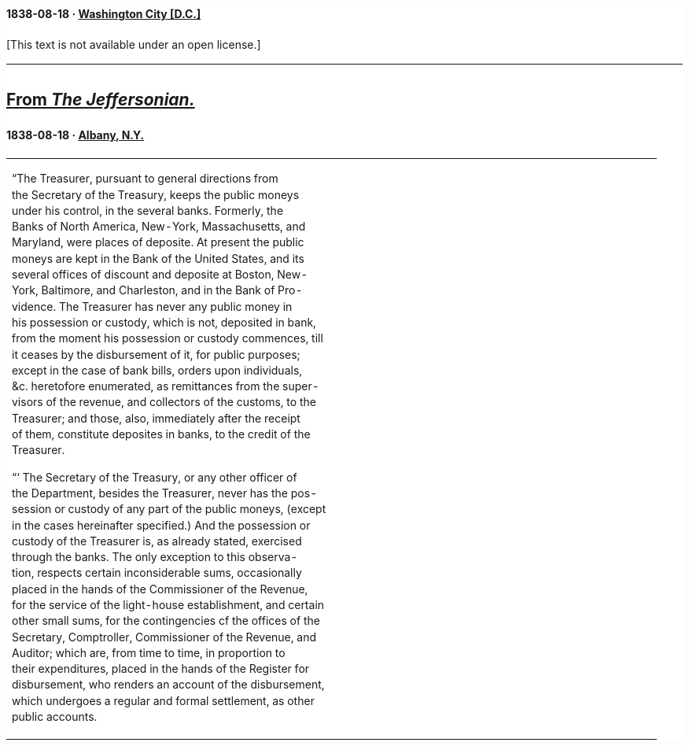 #### 1838-08-18 &middot; [Washington City [D.C.]](http://dbpedia.org/resource/Washington%2C_D.C.)

[This text is not available under an open license.]

---

## [From _The Jeffersonian._](https://archive.org/details/sim_jeffersonian_1838-08-18_1_27/page/n4/mode/1up?view=theater)

#### 1838-08-18 &middot; [Albany, N.Y.](http://dbpedia.org/resource/Albany%2C_New_York)

<table style="width: 100%;"><tr><td style="width: 50%">

  
  
“The Treasurer, pursuant to general directions from  
the Secretary of the Treasury, keeps the public moneys  
under his control, in the several banks. Formerly, the  
Banks of North America, New-York, Massachusetts, and  
Maryland, were places of deposite. At present the public  
moneys are kept in the Bank of the United States, and its  
several offices of discount and deposite at Boston, New-  
York, Baltimore, and Charleston, and in the Bank of Pro-  
vidence. The Treasurer has never any public money in  
his possession or custody, which is not, deposited in bank,  
from the moment his possession or custody commences, till  
it ceases by the disbursement of it, for public purposes;  
except in the case of bank bills, orders upon individuals,  
&amp;c. heretofore enumerated, as remittances from the super-  
visors of the revenue, and collectors of the customs, to the  
Treasurer; and those, also, immediately after the receipt  
of them, constitute deposites in banks, to the credit of the  
Treasurer.  
  
“‘ The Secretary of the Treasury, or any other officer of  
the Department, besides the Treasurer, never has the pos-  
session or custody of any part of the public moneys, (except  
in the cases hereinafter specified.) And the possession or  
custody of the Treasurer is, as already stated, exercised  
through the banks. The only exception to this observa-  
tion, respects certain inconsiderable sums, occasionally  
placed in the hands of the Commissioner of the Revenue,  
for the service of the light-house establishment, and certain  
other small sums, for the contingencies cf the offices of the  
Secretary, Comptroller, Commissioner of the Revenue, and  
Auditor; which are, from time to time, in proportion to  
their expenditures, placed in the hands of the Register for  
disbursement, who renders an account of the disbursement,  
which undergoes a regular and formal settlement, as other  
public accounts.  
  